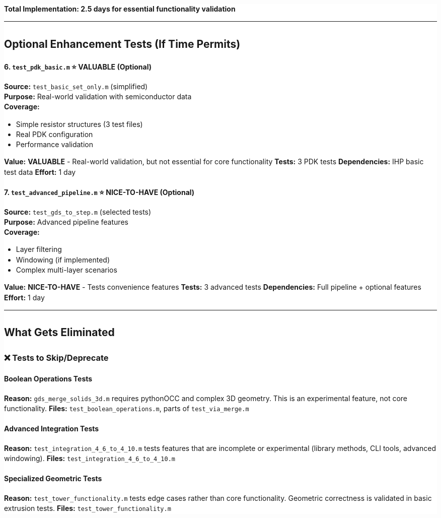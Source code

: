 **Total Implementation: 2.5 days for essential functionality validation**

---

## Optional Enhancement Tests (If Time Permits)

#### 6. `test_pdk_basic.m` ⭐ **VALUABLE** (Optional)
**Source:** `test_basic_set_only.m` (simplified)  
**Purpose:** Real-world validation with semiconductor data  
**Coverage:**
- Simple resistor structures (3 test files)
- Real PDK configuration
- Performance validation

**Value:** **VALUABLE** - Real-world validation, but not essential for core functionality
**Tests:** 3 PDK tests
**Dependencies:** IHP basic test data
**Effort:** 1 day

#### 7. `test_advanced_pipeline.m` ⭐ **NICE-TO-HAVE** (Optional)
**Source:** `test_gds_to_step.m` (selected tests)  
**Purpose:** Advanced pipeline features  
**Coverage:**
- Layer filtering
- Windowing (if implemented)
- Complex multi-layer scenarios

**Value:** **NICE-TO-HAVE** - Tests convenience features
**Tests:** 3 advanced tests
**Dependencies:** Full pipeline + optional features
**Effort:** 1 day

---

## What Gets **Eliminated**

### ❌ **Tests to Skip/Deprecate**

#### Boolean Operations Tests
**Reason:** `gds_merge_solids_3d.m` requires pythonOCC and complex 3D geometry. This is an experimental feature, not core functionality.
**Files:** `test_boolean_operations.m`, parts of `test_via_merge.m`

#### Advanced Integration Tests  
**Reason:** `test_integration_4_6_to_4_10.m` tests features that are incomplete or experimental (library methods, CLI tools, advanced windowing).
**Files:** `test_integration_4_6_to_4_10.m`

#### Specialized Geometric Tests
**Reason:** `test_tower_functionality.m` tests edge cases rather than core functionality. Geometric correctness is validated in basic extrusion tests.
**Files:** `test_tower_functionality.m`
